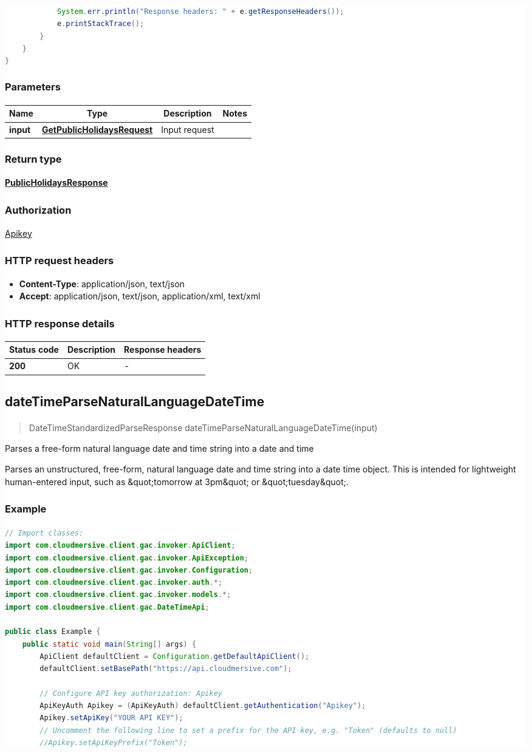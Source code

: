 ```java
            System.err.println("Response headers: " + e.getResponseHeaders());
            e.printStackTrace();
        }
    }
}
```

### Parameters


Name | Type | Description  | Notes
------------- | ------------- | ------------- | -------------
 **input** | [**GetPublicHolidaysRequest**](GetPublicHolidaysRequest.md)| Input request |

### Return type

[**PublicHolidaysResponse**](PublicHolidaysResponse.md)

### Authorization

[Apikey](../README.md#Apikey)

### HTTP request headers

- **Content-Type**: application/json, text/json
- **Accept**: application/json, text/json, application/xml, text/xml

### HTTP response details
| Status code | Description | Response headers |
|-------------|-------------|------------------|
| **200** | OK |  -  |


## dateTimeParseNaturalLanguageDateTime

> DateTimeStandardizedParseResponse dateTimeParseNaturalLanguageDateTime(input)

Parses a free-form natural language date and time string into a date and time

Parses an unstructured, free-form, natural language date and time string into a date time object.  This is intended for lightweight human-entered input, such as \&quot;tomorrow at 3pm\&quot; or \&quot;tuesday\&quot;.

### Example

```java
// Import classes:
import com.cloudmersive.client.gac.invoker.ApiClient;
import com.cloudmersive.client.gac.invoker.ApiException;
import com.cloudmersive.client.gac.invoker.Configuration;
import com.cloudmersive.client.gac.invoker.auth.*;
import com.cloudmersive.client.gac.invoker.models.*;
import com.cloudmersive.client.gac.DateTimeApi;

public class Example {
    public static void main(String[] args) {
        ApiClient defaultClient = Configuration.getDefaultApiClient();
        defaultClient.setBasePath("https://api.cloudmersive.com");
        
        // Configure API key authorization: Apikey
        ApiKeyAuth Apikey = (ApiKeyAuth) defaultClient.getAuthentication("Apikey");
        Apikey.setApiKey("YOUR API KEY");
        // Uncomment the following line to set a prefix for the API key, e.g. "Token" (defaults to null)
        //Apikey.setApiKeyPrefix("Token");
```